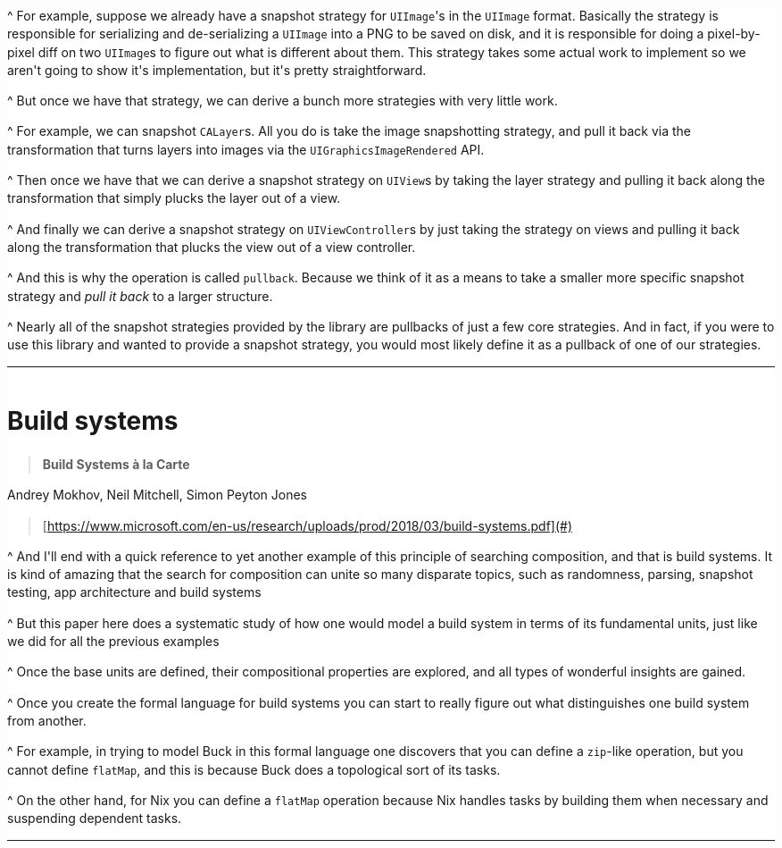 ^ For example, suppose we already have a snapshot strategy for `UIImage`'s in the `UIImage` format. Basically the strategy is responsible for serializing and de-serializing a `UIImage` into a PNG to be saved on disk, and it is responsible for doing a pixel-by-pixel diff on two `UIImage`s to figure out what is different about them. This strategy takes some actual work to implement so we aren't going to show it's implementation, but it's pretty straightforward.

^ But once we have that strategy, we can derive a bunch more strategies with very little work.

^ For example, we can snapshot `CALayer`s. All you do is take the image snapshotting strategy, and pull it back via the transformation that turns layers into images via the `UIGraphicsImageRendered` API.

^ Then once we have that we can derive a snapshot strategy on `UIView`s by taking the layer strategy and pulling it back along the transformation that simply plucks the layer out of a view.

^ And finally we can derive a snapshot strategy on `UIViewController`s by just taking the strategy on views and pulling it back along the transformation that plucks the view out of a view controller.

^ And this is why the operation is called `pullback`. Because we think of it as a means to take a smaller more specific snapshot strategy and _pull it back_ to a larger structure.

^ Nearly all of the snapshot strategies provided by the library are pullbacks of just a few core strategies. And in fact, if you were to use this library and wanted to provide a snapshot strategy, you would most likely define it as a pullback of one of our strategies.

---

# Build systems

> **Build Systems à la Carte**
> 
Andrey Mokhov, Neil Mitchell, Simon Peyton Jones
<br>
> 
> [https://www.microsoft.com/en-us/research/uploads/prod/2018/03/build-systems.pdf](#)

^ And I'll end with a quick reference to yet another example of this principle of searching composition, and that is build systems. It is kind of amazing that the search for composition can unite so many disparate topics, such as randomness, parsing, snapshot testing, app architecture and build systems

^ But this paper here does a systematic study of how one would model a build system in terms of its fundamental units, just like we did for all the previous examples

^ Once the base units are defined, their compositional properties are explored, and all types of wonderful insights are gained.

^ Once you create the formal language for build systems you can start to really figure out what distinguishes one build system from another. 

^ For example, in trying to model Buck in this formal language one discovers that you can define a `zip`-like operation, but you cannot define `flatMap`, and this is because Buck does a topological sort of its tasks. 

^ On the other hand, for Nix you can define a `flatMap` operation because Nix handles tasks by building them when necessary and suspending dependent tasks.

---